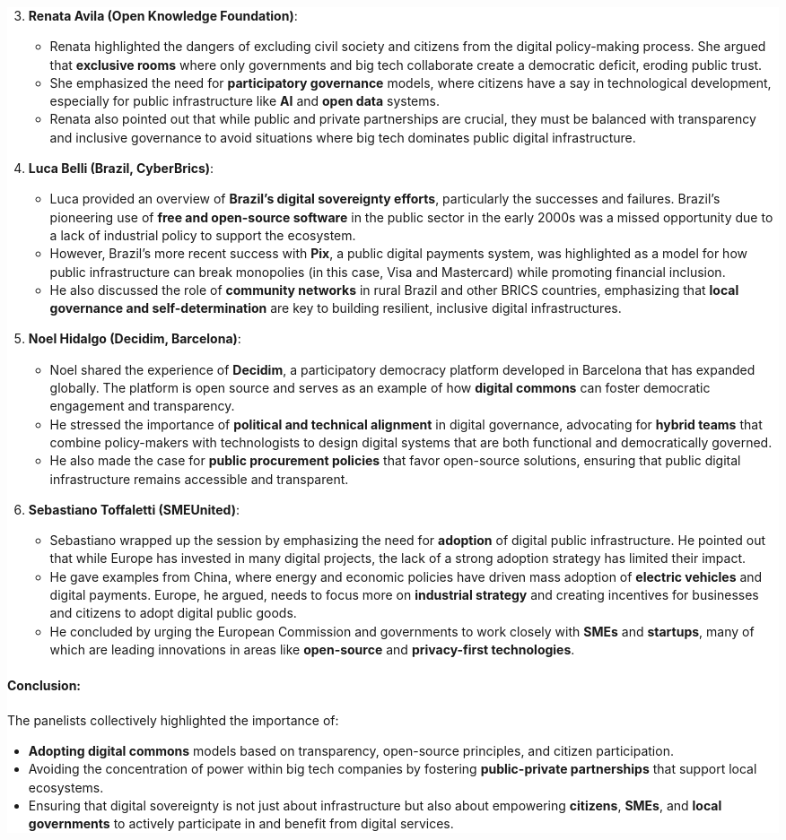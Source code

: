 3. **Renata Avila (Open Knowledge Foundation)**:
   - Renata highlighted the dangers of excluding civil society and citizens from the digital policy-making process. She argued that **exclusive rooms** where only governments and big tech collaborate create a democratic deficit, eroding public trust.
   - She emphasized the need for **participatory governance** models, where citizens have a say in technological development, especially for public infrastructure like **AI** and **open data** systems.
   - Renata also pointed out that while public and private partnerships are crucial, they must be balanced with transparency and inclusive governance to avoid situations where big tech dominates public digital infrastructure.

4. **Luca Belli (Brazil, CyberBrics)**:
   - Luca provided an overview of **Brazil’s digital sovereignty efforts**, particularly the successes and failures. Brazil’s pioneering use of **free and open-source software** in the public sector in the early 2000s was a missed opportunity due to a lack of industrial policy to support the ecosystem.
   - However, Brazil’s more recent success with **Pix**, a public digital payments system, was highlighted as a model for how public infrastructure can break monopolies (in this case, Visa and Mastercard) while promoting financial inclusion.
   - He also discussed the role of **community networks** in rural Brazil and other BRICS countries, emphasizing that **local governance and self-determination** are key to building resilient, inclusive digital infrastructures.

5. **Noel Hidalgo (Decidim, Barcelona)**:
   - Noel shared the experience of **Decidim**, a participatory democracy platform developed in Barcelona that has expanded globally. The platform is open source and serves as an example of how **digital commons** can foster democratic engagement and transparency.
   - He stressed the importance of **political and technical alignment** in digital governance, advocating for **hybrid teams** that combine policy-makers with technologists to design digital systems that are both functional and democratically governed.
   - He also made the case for **public procurement policies** that favor open-source solutions, ensuring that public digital infrastructure remains accessible and transparent.

6. **Sebastiano Toffaletti (SMEUnited)**:
   - Sebastiano wrapped up the session by emphasizing the need for **adoption** of digital public infrastructure. He pointed out that while Europe has invested in many digital projects, the lack of a strong adoption strategy has limited their impact.
   - He gave examples from China, where energy and economic policies have driven mass adoption of **electric vehicles** and digital payments. Europe, he argued, needs to focus more on **industrial strategy** and creating incentives for businesses and citizens to adopt digital public goods.
   - He concluded by urging the European Commission and governments to work closely with **SMEs** and **startups**, many of which are leading innovations in areas like **open-source** and **privacy-first technologies**.

#### Conclusion:
The panelists collectively highlighted the importance of:
- **Adopting digital commons** models based on transparency, open-source principles, and citizen participation.
- Avoiding the concentration of power within big tech companies by fostering **public-private partnerships** that support local ecosystems.
- Ensuring that digital sovereignty is not just about infrastructure but also about empowering **citizens**, **SMEs**, and **local governments** to actively participate in and benefit from digital services.
